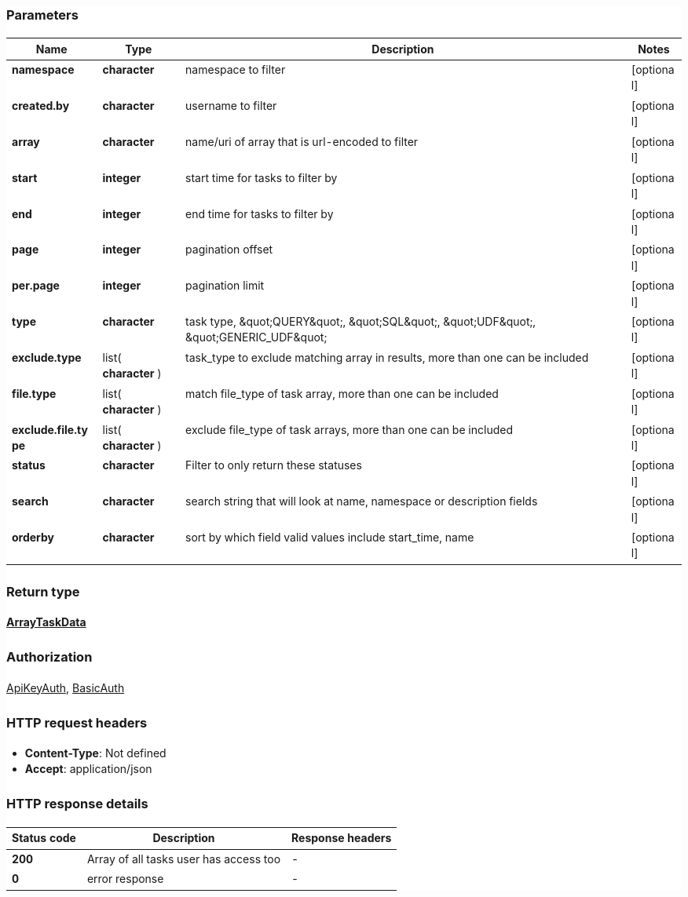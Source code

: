 ### Parameters

Name | Type | Description  | Notes
------------- | ------------- | ------------- | -------------
 **namespace** | **character**| namespace to filter | [optional] 
 **created.by** | **character**| username to filter | [optional] 
 **array** | **character**| name/uri of array that is url-encoded to filter | [optional] 
 **start** | **integer**| start time for tasks to filter by | [optional] 
 **end** | **integer**| end time for tasks to filter by | [optional] 
 **page** | **integer**| pagination offset | [optional] 
 **per.page** | **integer**| pagination limit | [optional] 
 **type** | **character**| task type, \&quot;QUERY\&quot;, \&quot;SQL\&quot;, \&quot;UDF\&quot;, \&quot;GENERIC_UDF\&quot; | [optional] 
 **exclude.type** | list( **character** )| task_type to exclude matching array in results, more than one can be included | [optional] 
 **file.type** | list( **character** )| match file_type of task array, more than one can be included | [optional] 
 **exclude.file.type** | list( **character** )| exclude file_type of task arrays, more than one can be included | [optional] 
 **status** | **character**| Filter to only return these statuses | [optional] 
 **search** | **character**| search string that will look at name, namespace or description fields | [optional] 
 **orderby** | **character**| sort by which field valid values include start_time, name | [optional] 

### Return type

[**ArrayTaskData**](ArrayTaskData.md)

### Authorization

[ApiKeyAuth](../README.md#ApiKeyAuth), [BasicAuth](../README.md#BasicAuth)

### HTTP request headers

 - **Content-Type**: Not defined
 - **Accept**: application/json

### HTTP response details
| Status code | Description | Response headers |
|-------------|-------------|------------------|
| **200** | Array of all tasks user has access too |  -  |
| **0** | error response |  -  |

